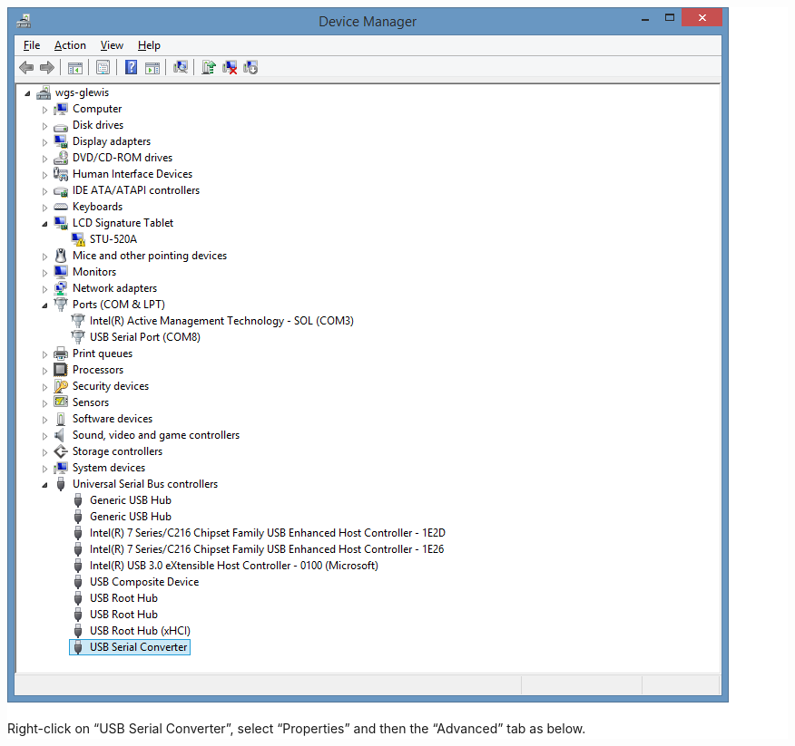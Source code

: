 ![DevManager](assets/q-stu/serial/devmgr.png)

Right-click on “USB Serial Converter”, select “Properties” and then the “Advanced” tab as below.
 